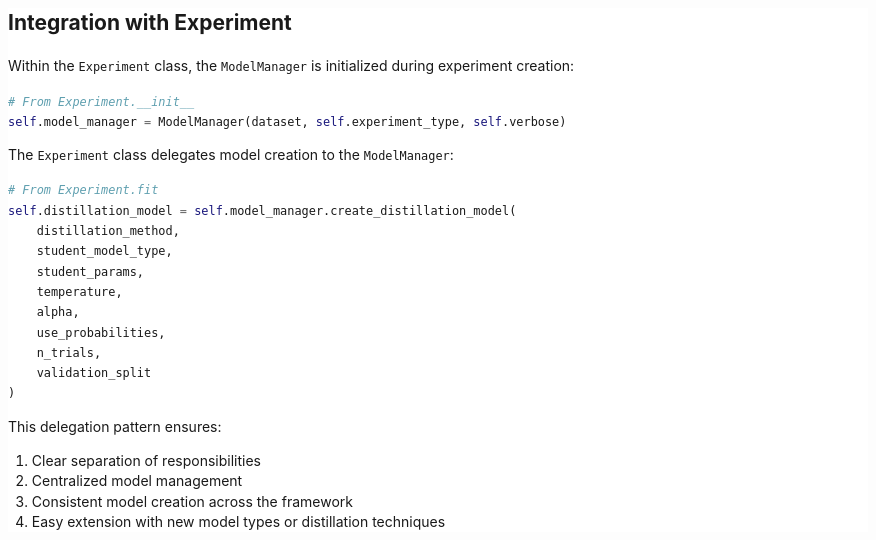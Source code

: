 ## Integration with Experiment

Within the `Experiment` class, the `ModelManager` is initialized during experiment creation:

```python
# From Experiment.__init__
self.model_manager = ModelManager(dataset, self.experiment_type, self.verbose)
```

The `Experiment` class delegates model creation to the `ModelManager`:

```python
# From Experiment.fit
self.distillation_model = self.model_manager.create_distillation_model(
    distillation_method, 
    student_model_type, 
    student_params,
    temperature, 
    alpha, 
    use_probabilities, 
    n_trials, 
    validation_split
)
```

This delegation pattern ensures:
1. Clear separation of responsibilities
2. Centralized model management
3. Consistent model creation across the framework
4. Easy extension with new model types or distillation techniques